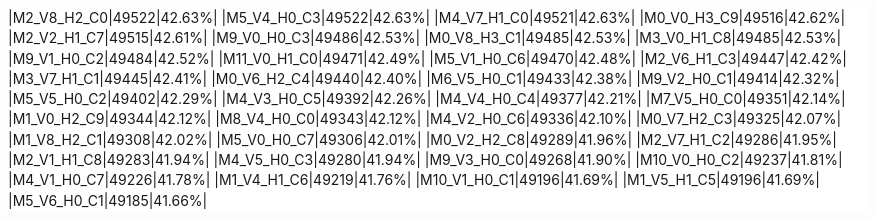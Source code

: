 |M2_V8_H2_C0|49522|42.63%|
|M5_V4_H0_C3|49522|42.63%|
|M4_V7_H1_C0|49521|42.63%|
|M0_V0_H3_C9|49516|42.62%|
|M2_V2_H1_C7|49515|42.61%|
|M9_V0_H0_C3|49486|42.53%|
|M0_V8_H3_C1|49485|42.53%|
|M3_V0_H1_C8|49485|42.53%|
|M9_V1_H0_C2|49484|42.52%|
|M11_V0_H1_C0|49471|42.49%|
|M5_V1_H0_C6|49470|42.48%|
|M2_V6_H1_C3|49447|42.42%|
|M3_V7_H1_C1|49445|42.41%|
|M0_V6_H2_C4|49440|42.40%|
|M6_V5_H0_C1|49433|42.38%|
|M9_V2_H0_C1|49414|42.32%|
|M5_V5_H0_C2|49402|42.29%|
|M4_V3_H0_C5|49392|42.26%|
|M4_V4_H0_C4|49377|42.21%|
|M7_V5_H0_C0|49351|42.14%|
|M1_V0_H2_C9|49344|42.12%|
|M8_V4_H0_C0|49343|42.12%|
|M4_V2_H0_C6|49336|42.10%|
|M0_V7_H2_C3|49325|42.07%|
|M1_V8_H2_C1|49308|42.02%|
|M5_V0_H0_C7|49306|42.01%|
|M0_V2_H2_C8|49289|41.96%|
|M2_V7_H1_C2|49286|41.95%|
|M2_V1_H1_C8|49283|41.94%|
|M4_V5_H0_C3|49280|41.94%|
|M9_V3_H0_C0|49268|41.90%|
|M10_V0_H0_C2|49237|41.81%|
|M4_V1_H0_C7|49226|41.78%|
|M1_V4_H1_C6|49219|41.76%|
|M10_V1_H0_C1|49196|41.69%|
|M1_V5_H1_C5|49196|41.69%|
|M5_V6_H0_C1|49185|41.66%|